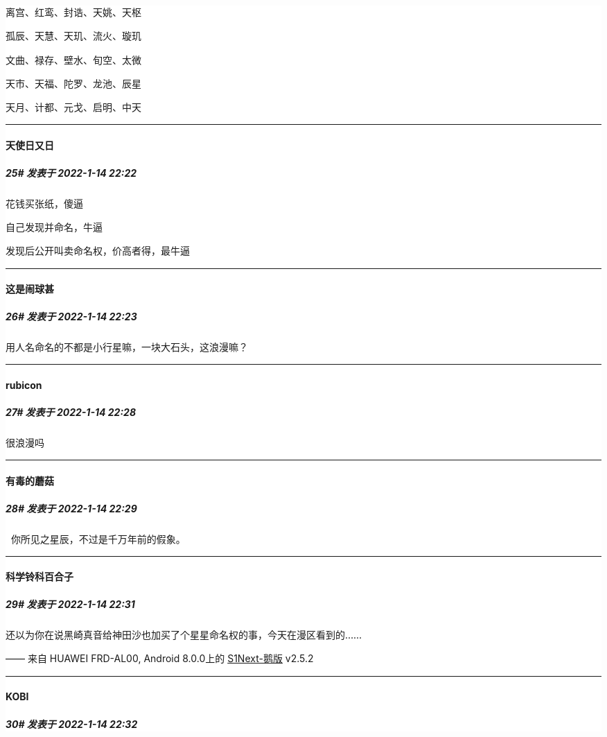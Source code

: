 离宫、红鸾、封诰、天姚、天枢

孤辰、天慧、天玑、流火、璇玑

文曲、禄存、壁水、旬空、太微

天市、天福、陀罗、龙池、辰星

天月、计都、元戈、启明、中天

*****

####  天使日又日  
##### 25#       发表于 2022-1-14 22:22

花钱买张纸，傻逼

自己发现并命名，牛逼

发现后公开叫卖命名权，价高者得，最牛逼

*****

####  这是闹球甚  
##### 26#       发表于 2022-1-14 22:23

用人名命名的不都是小行星嘛，一块大石头，这浪漫嘛？

*****

####  rubicon  
##### 27#       发表于 2022-1-14 22:28

很浪漫吗

*****

####  有毒的蘑菇  
##### 28#       发表于 2022-1-14 22:29

  你所见之星辰，不过是千万年前的假象。

*****

####  科学铃科百合子  
##### 29#       发表于 2022-1-14 22:31

还以为你在说黑崎真音给神田沙也加买了个星星命名权的事，今天在漫区看到的……

—— 来自 HUAWEI FRD-AL00, Android 8.0.0上的 [S1Next-鹅版](https://github.com/ykrank/S1-Next/releases) v2.5.2

*****

####  KOBI  
##### 30#       发表于 2022-1-14 22:32
